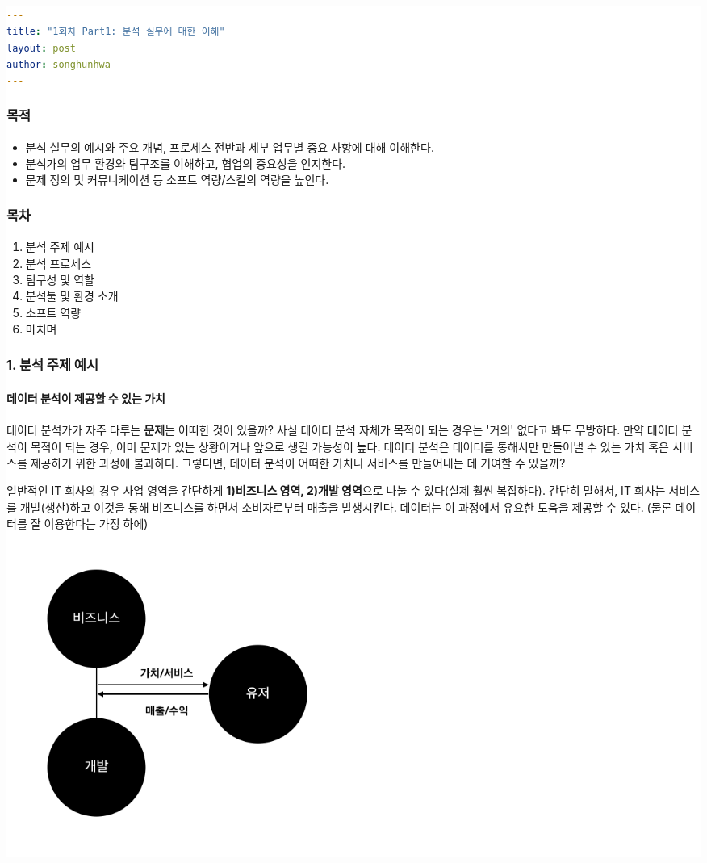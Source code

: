 ```yaml
---
title: "1회차 Part1: 분석 실무에 대한 이해"
layout: post
author: songhunhwa
---
```


### 목적
- 분석 실무의 예시와 주요 개념, 프로세스 전반과 세부 업무별 중요 사항에 대해 이해한다.
- 분석가의 업무 환경와 팀구조를 이해하고, 협업의 중요성을 인지한다.   
- 문제 정의 및 커뮤니케이션 등 소프트 역량/스킬의 역량을 높인다.

### 목차
1. 분석 주제 예시
2. 분석 프로세스
3. 팀구성 및 역할
4. 분석툴 및 환경 소개
5. 소프트 역량
6. 마치며

### 1. 분석 주제 예시

#### 데이터 분석이 제공할 수 있는 가치
데이터 분석가가 자주 다루는 **문제**는 어떠한 것이 있을까? 사실 데이터 분석 자체가 목적이 되는 경우는 '거의' 없다고 봐도 무방하다. 만약 데이터 분석이 목적이 되는 경우, 이미 문제가 있는 상황이거나 앞으로 생길 가능성이 높다.
데이터 분석은 데이터를 통해서만 만들어낼 수 있는 가치 혹은 서비스를 제공하기 위한 과정에 불과하다. 그렇다면, 데이터 분석이 어떠한 가치나 서비스를 만들어내는 데 기여할 수 있을까?    

일반적인 IT 회사의 경우 사업 영역을 간단하게 **1)비즈니스 영역, 2)개발 영역**으로 나눌 수 있다(실제 훨씬 복잡하다). 간단히 말해서, IT 회사는 서비스를 개발(생산)하고 이것을 통해 비즈니스를 하면서 소비자로부터 매출을 발생시킨다. 데이터는 이 과정에서 유요한 도움을 제공할 수 있다. (물론 데이터를 잘 이용한다는 가정 하에)

<img src="/img/lecture/it_concept.png" width="50%">
